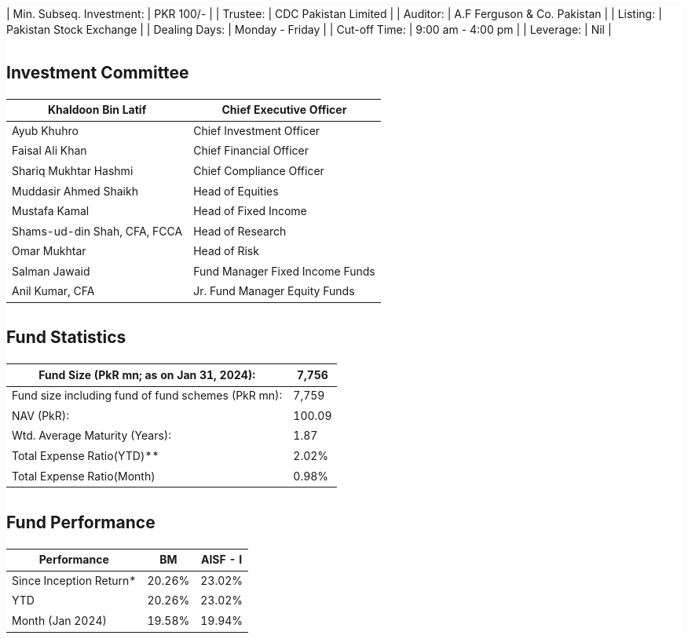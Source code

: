 | Min. Subseq. Investment: | PKR 100/-                                                                                                                 |
| Trustee:                 | CDC Pakistan Limited                                                                                                      |
| Auditor:                 | A.F Ferguson & Co. Pakistan                                                                                               |
| Listing:                 | Pakistan Stock Exchange                                                                                                   |
| Dealing Days:            | Monday - Friday                                                                                                           |
| Cut-off Time:            | 9:00 am - 4:00 pm                                                                                                         |
| Leverage:                | Nil                                                                                                                       |

## Investment Committee

| Khaldoon Bin Latif           | Chief Executive Officer         |
| ---------------------------- | ------------------------------- |
| Ayub Khuhro                  | Chief Investment Officer        |
| Faisal Ali Khan              | Chief Financial Officer         |
| Shariq Mukhtar Hashmi        | Chief Compliance Officer        |
| Muddasir Ahmed Shaikh        | Head of Equities                |
| Mustafa Kamal                | Head of Fixed Income            |
| Shams-ud-din Shah, CFA, FCCA | Head of Research                |
| Omar Mukhtar                 | Head of Risk                    |
| Salman Jawaid                | Fund Manager Fixed Income Funds |
| Anil Kumar, CFA              | Jr. Fund Manager Equity Funds   |

## Fund Statistics

| Fund Size (PkR mn; as on Jan 31, 2024):            | 7,756  |
| -------------------------------------------------- | ------ |
| Fund size including fund of fund schemes (PkR mn): | 7,759  |
| NAV (PkR):                                         | 100.09 |
| Wtd. Average Maturity (Years):                     | 1.87   |
| Total Expense Ratio(YTD)\*\*                       | 2.02%  |
| Total Expense Ratio(Month)                         | 0.98%  |

## Fund Performance

| Performance              | BM     | AISF - I |
| ------------------------ | ------ | -------- |
| Since Inception Return\* | 20.26% | 23.02%   |
| YTD                      | 20.26% | 23.02%   |
| Month (Jan 2024)         | 19.58% | 19.94%   |
